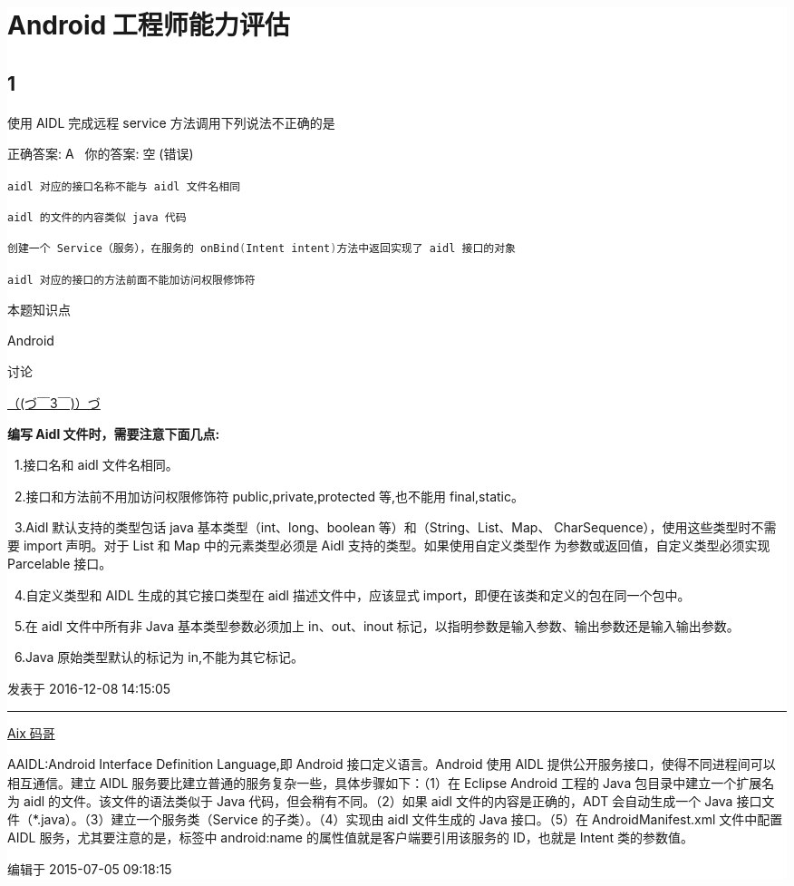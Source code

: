 # Android 工程师能力评估

## 1

使用 AIDL 完成远程 service 方法调用下列说法不正确的是

正确答案: A   你的答案: 空 (错误)

```cpp
aidl 对应的接口名称不能与 aidl 文件名相同
```

```cpp
aidl 的文件的内容类似 java 代码
```

```cpp
创建一个 Service（服务），在服务的 onBind(Intent intent)方法中返回实现了 aidl 接口的对象
```

```cpp
aidl 对应的接口的方法前面不能加访问权限修饰符
```

本题知识点

Android

讨论

[（(づ￣3￣)）づ](https://www.nowcoder.com/profile/9410060)

**编写 Aidl 文件时，需要注意下面几点:**

  1.接口名和 aidl 文件名相同。

  2.接口和方法前不用加访问权限修饰符 public,private,protected 等,也不能用 final,static。

  3.Aidl 默认支持的类型包话 java 基本类型（int、long、boolean 等）和（String、List、Map、 CharSequence），使用这些类型时不需要 import 声明。对于 List 和 Map 中的元素类型必须是 Aidl 支持的类型。如果使用自定义类型作 为参数或返回值，自定义类型必须实现 Parcelable 接口。

  4.自定义类型和 AIDL 生成的其它接口类型在 aidl 描述文件中，应该显式 import，即便在该类和定义的包在同一个包中。

  5.在 aidl 文件中所有非 Java 基本类型参数必须加上 in、out、inout 标记，以指明参数是输入参数、输出参数还是输入输出参数。

  6.Java 原始类型默认的标记为 in,不能为其它标记。

发表于 2016-12-08 14:15:05

* * *

[Aix 码哥](https://www.nowcoder.com/profile/791330)

AAIDL:Android Interface Definition Language,即 Android 接口定义语言。Android 使用 AIDL 提供公开服务接口，使得不同进程间可以相互通信。建立 AIDL 服务要比建立普通的服务复杂一些，具体步骤如下：（1）在 Eclipse Android 工程的 Java 包目录中建立一个扩展名为 aidl 的文件。该文件的语法类似于 Java 代码，但会稍有不同。（2）如果 aidl 文件的内容是正确的，ADT 会自动生成一个 Java 接口文件（*.java）。（3）建立一个服务类（Service 的子类）。（4）实现由 aidl 文件生成的 Java 接口。（5）在 AndroidManifest.xml 文件中配置 AIDL 服务，尤其要注意的是，<action>标签中 android:name 的属性值就是客户端要引用该服务的 ID，也就是 Intent 类的参数值。

编辑于 2015-07-05 09:18:15
